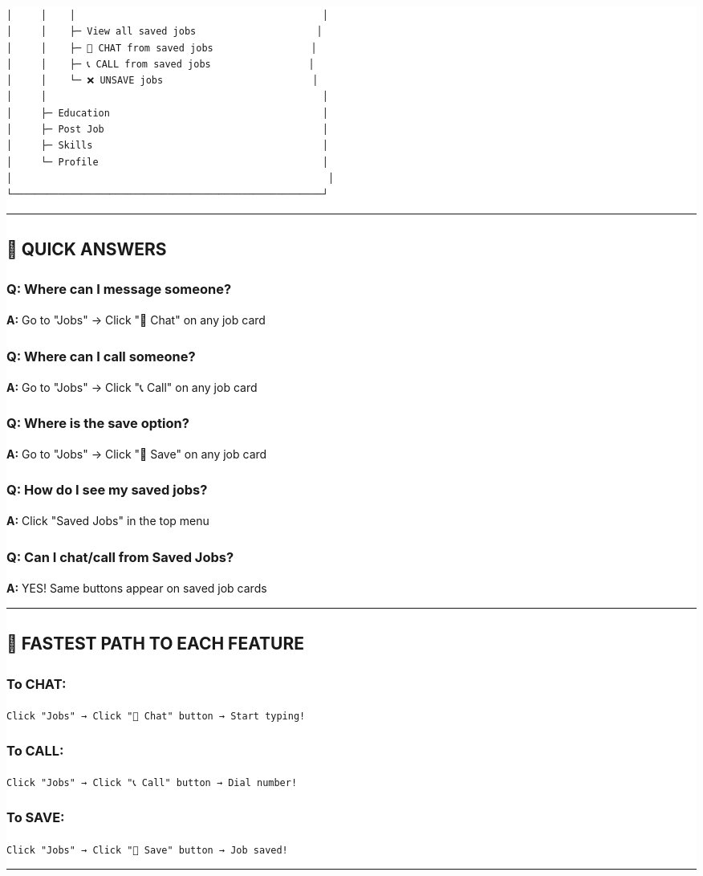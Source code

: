 ```
│     │    │                                           │
│     │    ├─ View all saved jobs                     │
│     │    ├─ 💬 CHAT from saved jobs                 │
│     │    ├─ 📞 CALL from saved jobs                 │
│     │    └─ ❌ UNSAVE jobs                          │
│     │                                                │
│     ├─ Education                                     │
│     ├─ Post Job                                      │
│     ├─ Skills                                        │
│     └─ Profile                                       │
│                                                       │
└──────────────────────────────────────────────────────┘
```

---

## 🎯 QUICK ANSWERS

### Q: Where can I message someone?
**A:** Go to "Jobs" → Click "💬 Chat" on any job card

### Q: Where can I call someone?
**A:** Go to "Jobs" → Click "📞 Call" on any job card

### Q: Where is the save option?
**A:** Go to "Jobs" → Click "🤍 Save" on any job card

### Q: How do I see my saved jobs?
**A:** Click "Saved Jobs" in the top menu

### Q: Can I chat/call from Saved Jobs?
**A:** YES! Same buttons appear on saved job cards

---

## 🚀 FASTEST PATH TO EACH FEATURE

### To CHAT:
```
Click "Jobs" → Click "💬 Chat" button → Start typing!
```

### To CALL:
```
Click "Jobs" → Click "📞 Call" button → Dial number!
```

### To SAVE:
```
Click "Jobs" → Click "🤍 Save" button → Job saved!
```

---